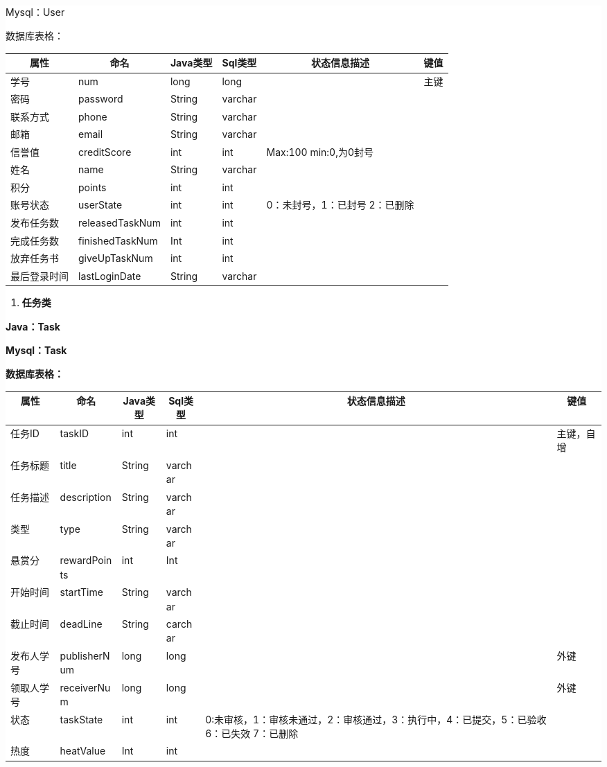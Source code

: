 Mysql：User

数据库表格：

| 属性         | 命名            | Java类型 | Sql类型 | 状态信息描述                   | 键值 |
|--------------|-----------------|----------|---------|--------------------------------|------|
| 学号         | num             | long     | long    |                                | 主键 |
| 密码         | password        | String   | varchar |                                |      |
| 联系方式     | phone           | String   | varchar |                                |      |
| 邮箱         | email           | String   | varchar |                                |      |
| 信誉值       | creditScore     | int      | int     | Max:100 min:0,为0封号          |      |
| 姓名         | name            | String   | varchar |                                |      |
| 积分         | points          | int      | int     |                                |      |
| 账号状态     | userState       | int      | int     | 0：未封号，1：已封号 2：已删除 |      |
| 发布任务数   | releasedTaskNum | int      | int     |                                |      |
| 完成任务数   | finishedTaskNum | Int      | int     |                                |      |
| 放弃任务书   | giveUpTaskNum   | int      | int     |                                |      |
| 最后登录时间 | lastLoginDate   | String   | varchar |                                |      |

1.  **任务类**

**Java：Task**

**Mysql：Task**

**数据库表格：**

| 属性       | 命名         | Java类型 | Sql类型 | 状态信息描述                                                                              | 键值       |
|------------|--------------|----------|---------|-------------------------------------------------------------------------------------------|------------|
| 任务ID     | taskID       | int      | int     |                                                                                           | 主键，自增 |
| 任务标题   | title        | String   | varchar |                                                                                           |            |
| 任务描述   | description  | String   | varchar |                                                                                           |            |
| 类型       | type         | String   | varchar |                                                                                           |            |
| 悬赏分     | rewardPoints | int      | Int     |                                                                                           |            |
| 开始时间   | startTime    | String   | varchar |                                                                                           |            |
| 截止时间   | deadLine     | String   | carchar |                                                                                           |            |
| 发布人学号 | publisherNum | long     | long    |                                                                                           | 外键       |
| 领取人学号 | receiverNum  | long     | long    |                                                                                           | 外键       |
| 状态       | taskState    | int      | int     | 0:未审核，1：审核未通过，2：审核通过，3：执行中，4：已提交，5：已验收 6：已失效 7：已删除 |            |
| 热度       | heatValue    | Int      | int     |                                                                                           |            |
